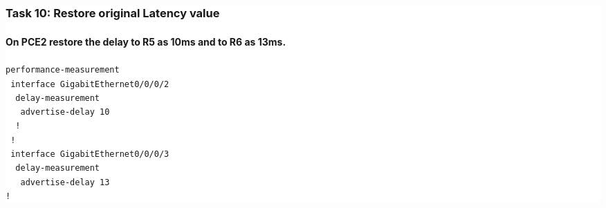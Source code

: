 ### Task 10: Restore original Latency value

#### On PCE2 restore the delay to R5 as 10ms and to R6 as 13ms.

```
performance-measurement
 interface GigabitEthernet0/0/0/2
  delay-measurement
   advertise-delay 10
  !
 !
 interface GigabitEthernet0/0/0/3
  delay-measurement
   advertise-delay 13
!
```


